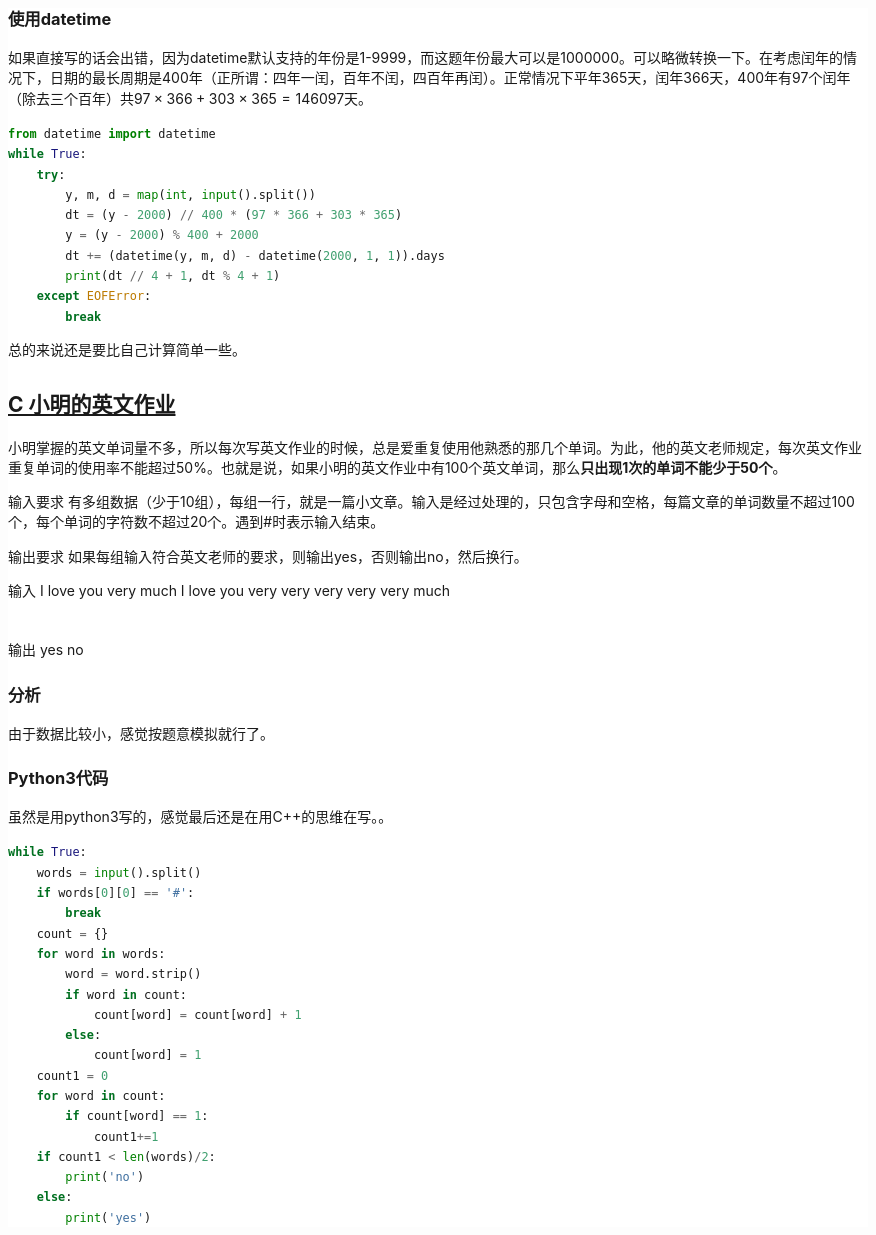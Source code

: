 ### 使用datetime
如果直接写的话会出错，因为datetime默认支持的年份是1-9999，而这题年份最大可以是1000000。可以略微转换一下。在考虑闰年的情况下，日期的最长周期是400年（正所谓：四年一闰，百年不闰，四百年再闰）。正常情况下平年365天，闰年366天，400年有97个闰年（除去三个百年）共$97\times 366+303\times 365=146097$天。

```py
from datetime import datetime
while True:
    try:
        y, m, d = map(int, input().split())
        dt = (y - 2000) // 400 * (97 * 366 + 303 * 365)
        y = (y - 2000) % 400 + 2000
        dt += (datetime(y, m, d) - datetime(2000, 1, 1)).days
        print(dt // 4 + 1, dt % 4 + 1)
    except EOFError:
        break

```

总的来说还是要比自己计算简单一些。

## [C 小明的英文作业](https://oj.bnuz.edu.cn/collections/A6BJ3msCTgpA/programming/AK4CFTLWJWAA)
小明掌握的英文单词量不多，所以每次写英文作业的时候，总是爱重复使用他熟悉的那几个单词。为此，他的英文老师规定，每次英文作业重复单词的使用率不能超过50%。也就是说，如果小明的英文作业中有100个英文单词，那么**只出现1次的单词不能少于50个**。

输入要求
有多组数据（少于10组），每组一行，就是一篇小文章。输入是经过处理的，只包含字母和空格，每篇文章的单词数量不超过100个，每个单词的字符数不超过20个。遇到#时表示输入结束。

输出要求
如果每组输入符合英文老师的要求，则输出yes，否则输出no，然后换行。

输入
I love you very much
I love you very very very very very much
#
输出
yes
no

### 分析
由于数据比较小，感觉按题意模拟就行了。

### Python3代码
虽然是用python3写的，感觉最后还是在用C++的思维在写。。

```py
while True:
    words = input().split()
    if words[0][0] == '#':
        break
    count = {}
    for word in words:
        word = word.strip()
        if word in count:
            count[word] = count[word] + 1
        else:
            count[word] = 1
    count1 = 0
    for word in count:
        if count[word] == 1:
            count1+=1
    if count1 < len(words)/2:
        print('no')
    else:
        print('yes')
```